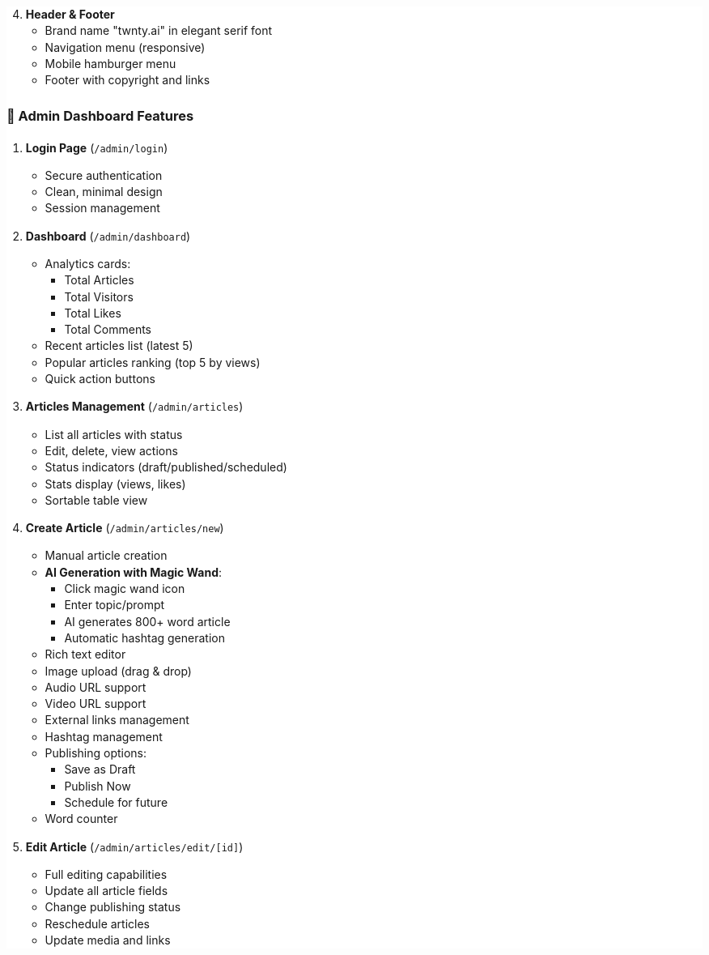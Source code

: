 4. **Header & Footer**
   - Brand name "twnty.ai" in elegant serif font
   - Navigation menu (responsive)
   - Mobile hamburger menu
   - Footer with copyright and links

### 🔧 Admin Dashboard Features

1. **Login Page** (`/admin/login`)
   - Secure authentication
   - Clean, minimal design
   - Session management

2. **Dashboard** (`/admin/dashboard`)
   - Analytics cards:
     - Total Articles
     - Total Visitors
     - Total Likes
     - Total Comments
   - Recent articles list (latest 5)
   - Popular articles ranking (top 5 by views)
   - Quick action buttons

3. **Articles Management** (`/admin/articles`)
   - List all articles with status
   - Edit, delete, view actions
   - Status indicators (draft/published/scheduled)
   - Stats display (views, likes)
   - Sortable table view

4. **Create Article** (`/admin/articles/new`)
   - Manual article creation
   - **AI Generation with Magic Wand**:
     - Click magic wand icon
     - Enter topic/prompt
     - AI generates 800+ word article
     - Automatic hashtag generation
   - Rich text editor
   - Image upload (drag & drop)
   - Audio URL support
   - Video URL support
   - External links management
   - Hashtag management
   - Publishing options:
     - Save as Draft
     - Publish Now
     - Schedule for future
   - Word counter

5. **Edit Article** (`/admin/articles/edit/[id]`)
   - Full editing capabilities
   - Update all article fields
   - Change publishing status
   - Reschedule articles
   - Update media and links
